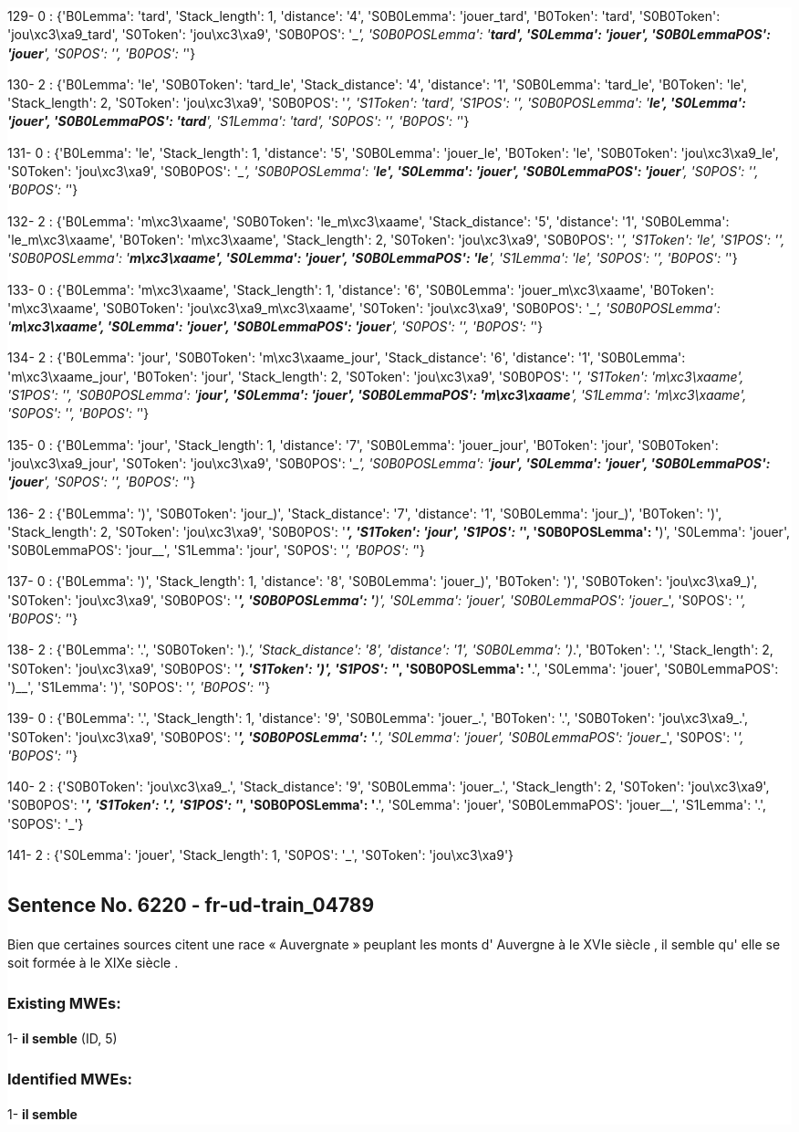 129- 0 : {'B0Lemma': 'tard', 'Stack_length': 1, 'distance': '4', 'S0B0Lemma': 'jouer_tard', 'B0Token': 'tard', 'S0B0Token': 'jou\xc3\xa9_tard', 'S0Token': 'jou\xc3\xa9', 'S0B0POS': '___', 'S0B0POSLemma': '__tard', 'S0Lemma': 'jouer', 'S0B0LemmaPOS': 'jouer__', 'S0POS': '_', 'B0POS': '_'}

130- 2 : {'B0Lemma': 'le', 'S0B0Token': 'tard_le', 'Stack_distance': '4', 'distance': '1', 'S0B0Lemma': 'tard_le', 'B0Token': 'le', 'Stack_length': 2, 'S0Token': 'jou\xc3\xa9', 'S0B0POS': '___', 'S1Token': 'tard', 'S1POS': '_', 'S0B0POSLemma': '__le', 'S0Lemma': 'jouer', 'S0B0LemmaPOS': 'tard__', 'S1Lemma': 'tard', 'S0POS': '_', 'B0POS': '_'}

131- 0 : {'B0Lemma': 'le', 'Stack_length': 1, 'distance': '5', 'S0B0Lemma': 'jouer_le', 'B0Token': 'le', 'S0B0Token': 'jou\xc3\xa9_le', 'S0Token': 'jou\xc3\xa9', 'S0B0POS': '___', 'S0B0POSLemma': '__le', 'S0Lemma': 'jouer', 'S0B0LemmaPOS': 'jouer__', 'S0POS': '_', 'B0POS': '_'}

132- 2 : {'B0Lemma': 'm\xc3\xaame', 'S0B0Token': 'le_m\xc3\xaame', 'Stack_distance': '5', 'distance': '1', 'S0B0Lemma': 'le_m\xc3\xaame', 'B0Token': 'm\xc3\xaame', 'Stack_length': 2, 'S0Token': 'jou\xc3\xa9', 'S0B0POS': '___', 'S1Token': 'le', 'S1POS': '_', 'S0B0POSLemma': '__m\xc3\xaame', 'S0Lemma': 'jouer', 'S0B0LemmaPOS': 'le__', 'S1Lemma': 'le', 'S0POS': '_', 'B0POS': '_'}

133- 0 : {'B0Lemma': 'm\xc3\xaame', 'Stack_length': 1, 'distance': '6', 'S0B0Lemma': 'jouer_m\xc3\xaame', 'B0Token': 'm\xc3\xaame', 'S0B0Token': 'jou\xc3\xa9_m\xc3\xaame', 'S0Token': 'jou\xc3\xa9', 'S0B0POS': '___', 'S0B0POSLemma': '__m\xc3\xaame', 'S0Lemma': 'jouer', 'S0B0LemmaPOS': 'jouer__', 'S0POS': '_', 'B0POS': '_'}

134- 2 : {'B0Lemma': 'jour', 'S0B0Token': 'm\xc3\xaame_jour', 'Stack_distance': '6', 'distance': '1', 'S0B0Lemma': 'm\xc3\xaame_jour', 'B0Token': 'jour', 'Stack_length': 2, 'S0Token': 'jou\xc3\xa9', 'S0B0POS': '___', 'S1Token': 'm\xc3\xaame', 'S1POS': '_', 'S0B0POSLemma': '__jour', 'S0Lemma': 'jouer', 'S0B0LemmaPOS': 'm\xc3\xaame__', 'S1Lemma': 'm\xc3\xaame', 'S0POS': '_', 'B0POS': '_'}

135- 0 : {'B0Lemma': 'jour', 'Stack_length': 1, 'distance': '7', 'S0B0Lemma': 'jouer_jour', 'B0Token': 'jour', 'S0B0Token': 'jou\xc3\xa9_jour', 'S0Token': 'jou\xc3\xa9', 'S0B0POS': '___', 'S0B0POSLemma': '__jour', 'S0Lemma': 'jouer', 'S0B0LemmaPOS': 'jouer__', 'S0POS': '_', 'B0POS': '_'}

136- 2 : {'B0Lemma': ')', 'S0B0Token': 'jour_)', 'Stack_distance': '7', 'distance': '1', 'S0B0Lemma': 'jour_)', 'B0Token': ')', 'Stack_length': 2, 'S0Token': 'jou\xc3\xa9', 'S0B0POS': '___', 'S1Token': 'jour', 'S1POS': '_', 'S0B0POSLemma': '__)', 'S0Lemma': 'jouer', 'S0B0LemmaPOS': 'jour__', 'S1Lemma': 'jour', 'S0POS': '_', 'B0POS': '_'}

137- 0 : {'B0Lemma': ')', 'Stack_length': 1, 'distance': '8', 'S0B0Lemma': 'jouer_)', 'B0Token': ')', 'S0B0Token': 'jou\xc3\xa9_)', 'S0Token': 'jou\xc3\xa9', 'S0B0POS': '___', 'S0B0POSLemma': '__)', 'S0Lemma': 'jouer', 'S0B0LemmaPOS': 'jouer__', 'S0POS': '_', 'B0POS': '_'}

138- 2 : {'B0Lemma': '.', 'S0B0Token': ')_.', 'Stack_distance': '8', 'distance': '1', 'S0B0Lemma': ')_.', 'B0Token': '.', 'Stack_length': 2, 'S0Token': 'jou\xc3\xa9', 'S0B0POS': '___', 'S1Token': ')', 'S1POS': '_', 'S0B0POSLemma': '__.', 'S0Lemma': 'jouer', 'S0B0LemmaPOS': ')__', 'S1Lemma': ')', 'S0POS': '_', 'B0POS': '_'}

139- 0 : {'B0Lemma': '.', 'Stack_length': 1, 'distance': '9', 'S0B0Lemma': 'jouer_.', 'B0Token': '.', 'S0B0Token': 'jou\xc3\xa9_.', 'S0Token': 'jou\xc3\xa9', 'S0B0POS': '___', 'S0B0POSLemma': '__.', 'S0Lemma': 'jouer', 'S0B0LemmaPOS': 'jouer__', 'S0POS': '_', 'B0POS': '_'}

140- 2 : {'S0B0Token': 'jou\xc3\xa9_.', 'Stack_distance': '9', 'S0B0Lemma': 'jouer_.', 'Stack_length': 2, 'S0Token': 'jou\xc3\xa9', 'S0B0POS': '___', 'S1Token': '.', 'S1POS': '_', 'S0B0POSLemma': '__.', 'S0Lemma': 'jouer', 'S0B0LemmaPOS': 'jouer__', 'S1Lemma': '.', 'S0POS': '_'}

141- 2 : {'S0Lemma': 'jouer', 'Stack_length': 1, 'S0POS': '_', 'S0Token': 'jou\xc3\xa9'}

## Sentence No. 6220 - fr-ud-train_04789
Bien que certaines sources citent une race « Auvergnate » peuplant les monts d' Auvergne à le XVIe siècle , il semble qu' elle se soit formée à le XIXe siècle . 
### Existing MWEs: 
1- **il semble** (ID, 5)
### Identified MWEs: 
1- **il semble** 
